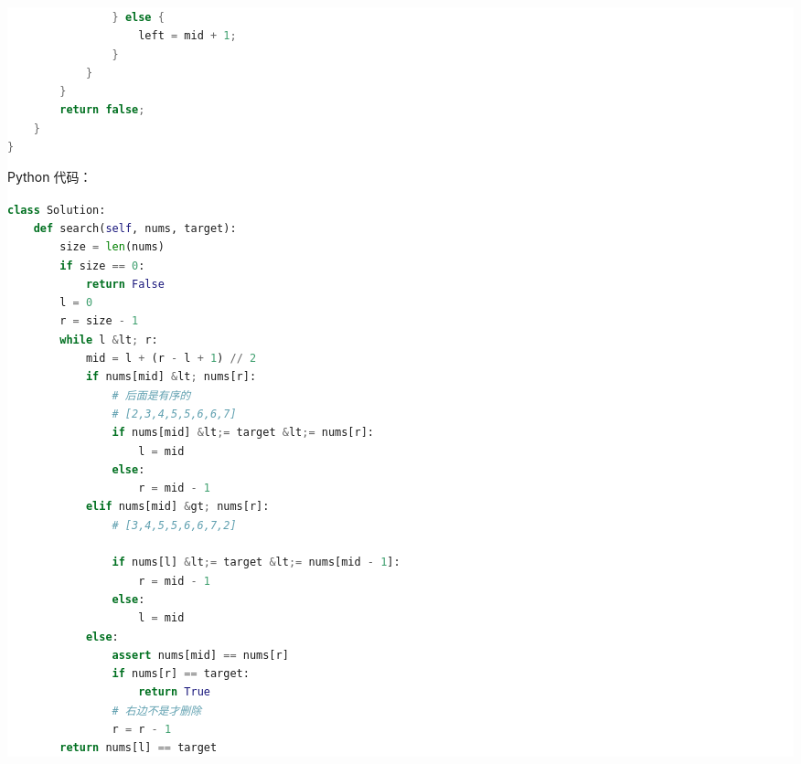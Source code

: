 ```java
                } else {
                    left = mid + 1;
                }
            }
        }
        return false;
    }
}
```

Python 代码：

```python
class Solution:
    def search(self, nums, target):
        size = len(nums)
        if size == 0:
            return False
        l = 0
        r = size - 1
        while l &lt; r:
            mid = l + (r - l + 1) // 2
            if nums[mid] &lt; nums[r]:
                # 后面是有序的
                # [2,3,4,5,5,6,6,7]
                if nums[mid] &lt;= target &lt;= nums[r]:
                    l = mid
                else:
                    r = mid - 1
            elif nums[mid] &gt; nums[r]:
                # [3,4,5,5,6,6,7,2]

                if nums[l] &lt;= target &lt;= nums[mid - 1]:
                    r = mid - 1
                else:
                    l = mid
            else:
                assert nums[mid] == nums[r]
                if nums[r] == target:
                    return True
                # 右边不是才删除
                r = r - 1
        return nums[l] == target
```


